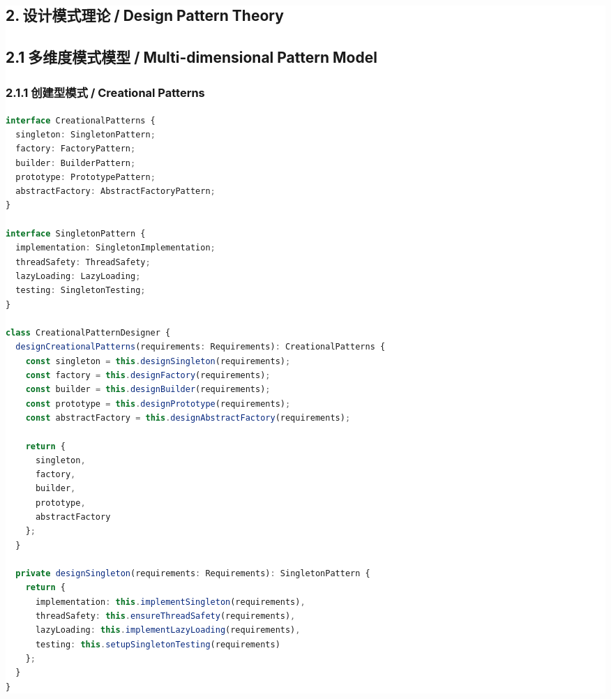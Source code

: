 ## 2. 设计模式理论 / Design Pattern Theory

## 2.1 多维度模式模型 / Multi-dimensional Pattern Model

### 2.1.1 创建型模式 / Creational Patterns

```typescript
interface CreationalPatterns {
  singleton: SingletonPattern;
  factory: FactoryPattern;
  builder: BuilderPattern;
  prototype: PrototypePattern;
  abstractFactory: AbstractFactoryPattern;
}

interface SingletonPattern {
  implementation: SingletonImplementation;
  threadSafety: ThreadSafety;
  lazyLoading: LazyLoading;
  testing: SingletonTesting;
}

class CreationalPatternDesigner {
  designCreationalPatterns(requirements: Requirements): CreationalPatterns {
    const singleton = this.designSingleton(requirements);
    const factory = this.designFactory(requirements);
    const builder = this.designBuilder(requirements);
    const prototype = this.designPrototype(requirements);
    const abstractFactory = this.designAbstractFactory(requirements);
    
    return {
      singleton,
      factory,
      builder,
      prototype,
      abstractFactory
    };
  }
  
  private designSingleton(requirements: Requirements): SingletonPattern {
    return {
      implementation: this.implementSingleton(requirements),
      threadSafety: this.ensureThreadSafety(requirements),
      lazyLoading: this.implementLazyLoading(requirements),
      testing: this.setupSingletonTesting(requirements)
    };
  }
}
```
